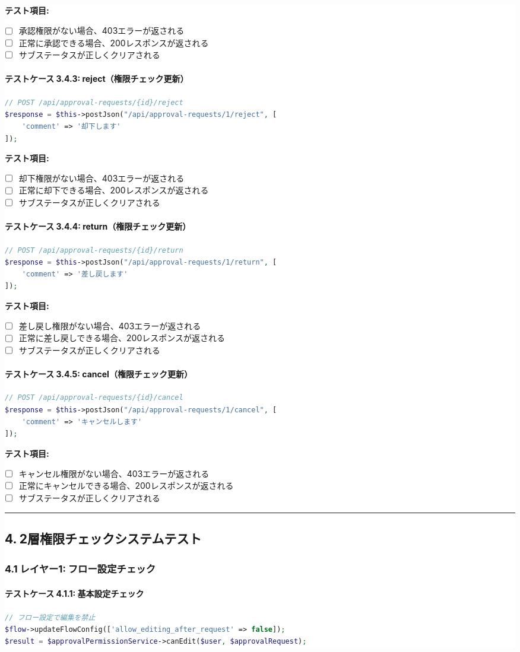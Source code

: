**テスト項目:**
- [ ] 承認権限がない場合、403エラーが返される
- [ ] 正常に承認できる場合、200レスポンスが返される
- [ ] サブステータスが正しくクリアされる

#### テストケース 3.4.3: reject（権限チェック更新）
```php
// POST /api/approval-requests/{id}/reject
$response = $this->postJson("/api/approval-requests/1/reject", [
    'comment' => '却下します'
]);
```

**テスト項目:**
- [ ] 却下権限がない場合、403エラーが返される
- [ ] 正常に却下できる場合、200レスポンスが返される
- [ ] サブステータスが正しくクリアされる

#### テストケース 3.4.4: return（権限チェック更新）
```php
// POST /api/approval-requests/{id}/return
$response = $this->postJson("/api/approval-requests/1/return", [
    'comment' => '差し戻します'
]);
```

**テスト項目:**
- [ ] 差し戻し権限がない場合、403エラーが返される
- [ ] 正常に差し戻しできる場合、200レスポンスが返される
- [ ] サブステータスが正しくクリアされる

#### テストケース 3.4.5: cancel（権限チェック更新）
```php
// POST /api/approval-requests/{id}/cancel
$response = $this->postJson("/api/approval-requests/1/cancel", [
    'comment' => 'キャンセルします'
]);
```

**テスト項目:**
- [ ] キャンセル権限がない場合、403エラーが返される
- [ ] 正常にキャンセルできる場合、200レスポンスが返される
- [ ] サブステータスが正しくクリアされる

---

## 4. 2層権限チェックシステムテスト

### 4.1 レイヤー1: フロー設定チェック

#### テストケース 4.1.1: 基本設定チェック
```php
// フロー設定で編集を禁止
$flow->updateFlowConfig(['allow_editing_after_request' => false]);
$result = $approvalPermissionService->canEdit($user, $approvalRequest);
```
